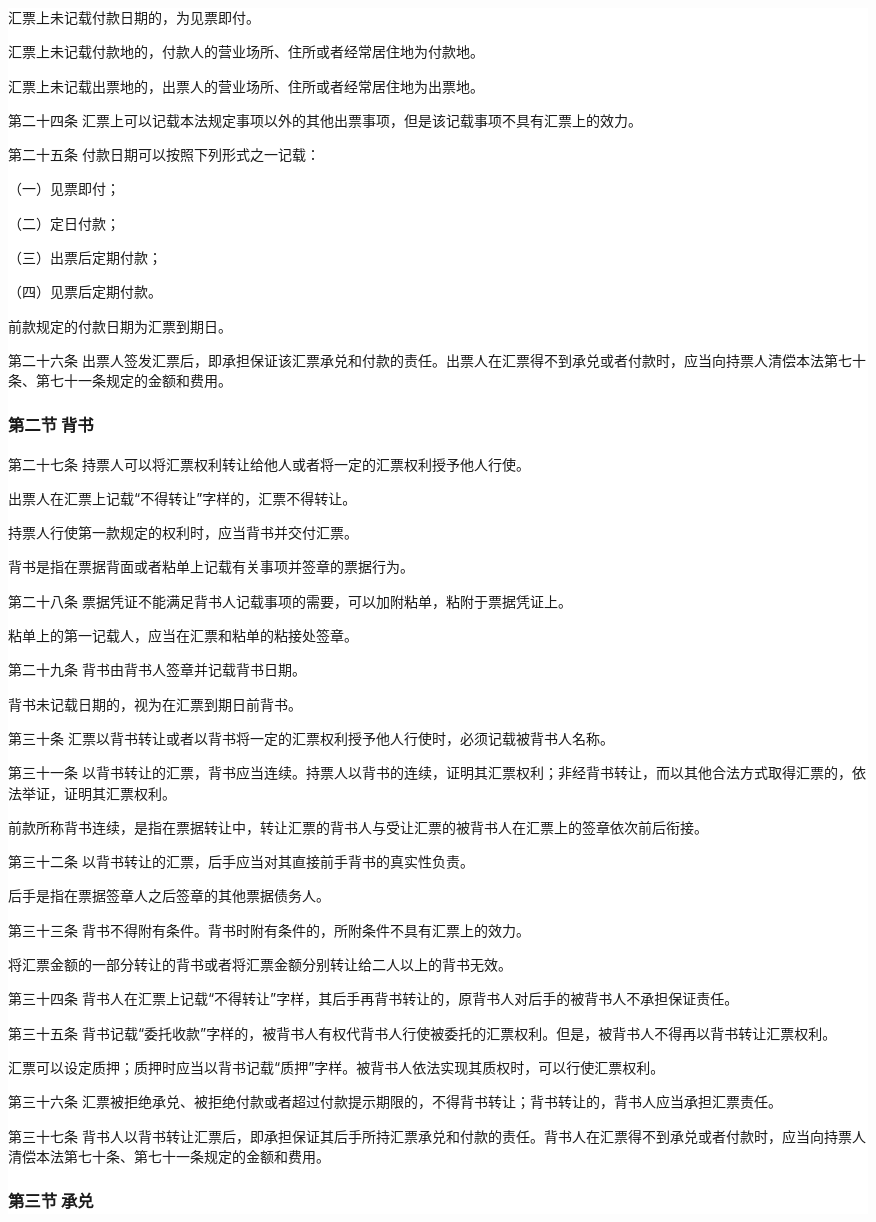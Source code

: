 汇票上未记载付款日期的，为见票即付。

汇票上未记载付款地的，付款人的营业场所、住所或者经常居住地为付款地。

汇票上未记载出票地的，出票人的营业场所、住所或者经常居住地为出票地。

第二十四条 汇票上可以记载本法规定事项以外的其他出票事项，但是该记载事项不具有汇票上的效力。

第二十五条 付款日期可以按照下列形式之一记载：

（一）见票即付；

（二）定日付款；

（三）出票后定期付款；

（四）见票后定期付款。

前款规定的付款日期为汇票到期日。

第二十六条 出票人签发汇票后，即承担保证该汇票承兑和付款的责任。出票人在汇票得不到承兑或者付款时，应当向持票人清偿本法第七十条、第七十一条规定的金额和费用。

### 第二节 背书

第二十七条 持票人可以将汇票权利转让给他人或者将一定的汇票权利授予他人行使。

出票人在汇票上记载“不得转让”字样的，汇票不得转让。

持票人行使第一款规定的权利时，应当背书并交付汇票。

背书是指在票据背面或者粘单上记载有关事项并签章的票据行为。

第二十八条 票据凭证不能满足背书人记载事项的需要，可以加附粘单，粘附于票据凭证上。

粘单上的第一记载人，应当在汇票和粘单的粘接处签章。

第二十九条 背书由背书人签章并记载背书日期。

背书未记载日期的，视为在汇票到期日前背书。

第三十条 汇票以背书转让或者以背书将一定的汇票权利授予他人行使时，必须记载被背书人名称。

第三十一条 以背书转让的汇票，背书应当连续。持票人以背书的连续，证明其汇票权利；非经背书转让，而以其他合法方式取得汇票的，依法举证，证明其汇票权利。

前款所称背书连续，是指在票据转让中，转让汇票的背书人与受让汇票的被背书人在汇票上的签章依次前后衔接。

第三十二条 以背书转让的汇票，后手应当对其直接前手背书的真实性负责。

后手是指在票据签章人之后签章的其他票据债务人。

第三十三条 背书不得附有条件。背书时附有条件的，所附条件不具有汇票上的效力。

将汇票金额的一部分转让的背书或者将汇票金额分别转让给二人以上的背书无效。

第三十四条 背书人在汇票上记载“不得转让”字样，其后手再背书转让的，原背书人对后手的被背书人不承担保证责任。

第三十五条 背书记载“委托收款”字样的，被背书人有权代背书人行使被委托的汇票权利。但是，被背书人不得再以背书转让汇票权利。

汇票可以设定质押；质押时应当以背书记载“质押”字样。被背书人依法实现其质权时，可以行使汇票权利。

第三十六条 汇票被拒绝承兑、被拒绝付款或者超过付款提示期限的，不得背书转让；背书转让的，背书人应当承担汇票责任。

第三十七条 背书人以背书转让汇票后，即承担保证其后手所持汇票承兑和付款的责任。背书人在汇票得不到承兑或者付款时，应当向持票人清偿本法第七十条、第七十一条规定的金额和费用。

### 第三节 承兑
